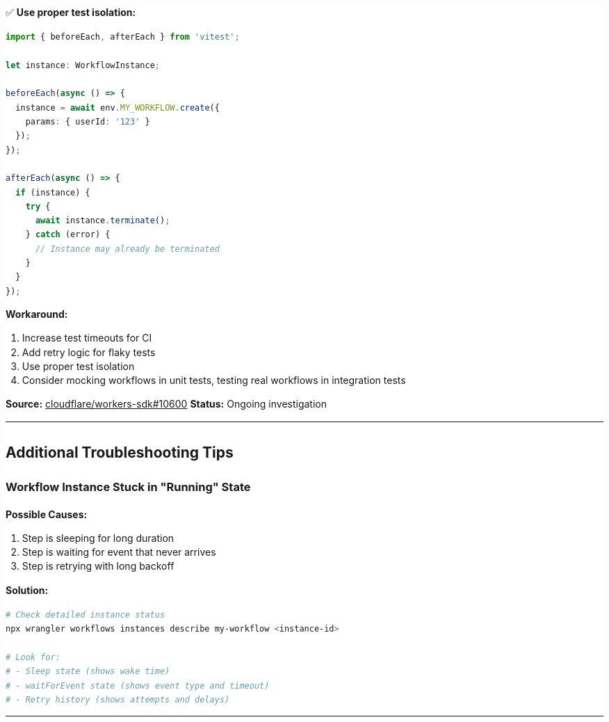 ✅ **Use proper test isolation:**
```typescript
import { beforeEach, afterEach } from 'vitest';

let instance: WorkflowInstance;

beforeEach(async () => {
  instance = await env.MY_WORKFLOW.create({
    params: { userId: '123' }
  });
});

afterEach(async () => {
  if (instance) {
    try {
      await instance.terminate();
    } catch (error) {
      // Instance may already be terminated
    }
  }
});
```

**Workaround:**
1. Increase test timeouts for CI
2. Add retry logic for flaky tests
3. Use proper test isolation
4. Consider mocking workflows in unit tests, testing real workflows in integration tests

**Source:** [cloudflare/workers-sdk#10600](https://github.com/cloudflare/workers-sdk/issues/10600)
**Status:** Ongoing investigation

---

## Additional Troubleshooting Tips

### Workflow Instance Stuck in "Running" State

**Possible Causes:**
1. Step is sleeping for long duration
2. Step is waiting for event that never arrives
3. Step is retrying with long backoff

**Solution:**
```bash
# Check detailed instance status
npx wrangler workflows instances describe my-workflow <instance-id>

# Look for:
# - Sleep state (shows wake time)
# - waitForEvent state (shows event type and timeout)
# - Retry history (shows attempts and delays)
```

---